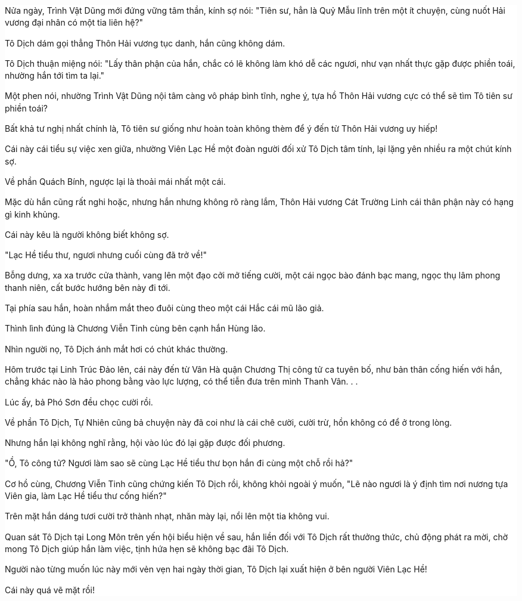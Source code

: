 Nửa ngày, Trình Vật Dũng mới đứng vững tâm thần, kính sợ nói: "Tiên sư, hẳn là Quỷ Mẫu lĩnh trên một ít chuyện, cùng nuốt Hải vương đại nhân có một tia liên hệ?"

Tô Dịch dám gọi thẳng Thôn Hải vương tục danh, hắn cũng không dám.

Tô Dịch thuận miệng nói: "Lấy thân phận của hắn, chắc có lẽ không làm khó dễ các ngươi, như vạn nhất thực gặp được phiền toái, nhường hắn tới tìm ta lại."

Một phen nói, nhường Trình Vật Dũng nội tâm càng vô pháp bình tĩnh, nghe ỵ́, tựa hồ Thôn Hải vương cực có thể sẽ tìm Tô tiên sư phiền toái?

Bất khả tư nghị nhất chính là, Tô tiên sư giống như hoàn toàn không thèm để ý đến từ Thôn Hải vương uy hiếp!

Cái này cái tiểu sự việc xen giữa, nhường Viên Lạc Hề một đoàn người đối xử Tô Dịch tâm tính, lại lặng yên nhiều ra một chút kính sợ.

Về phần Quách Bính, ngược lại là thoải mái nhất một cái.

Mặc dù hắn cũng rất nghi hoặc, nhưng hắn nhưng không rõ ràng lắm, Thôn Hải vương Cát Trường Linh cái thân phận này có hạng gì kinh khủng.

Cái này kêu là người không biết không sợ.

"Lạc Hề tiểu thư, ngươi nhưng cuối cùng đã trở về!"

Bỗng dưng, xa xa trước cửa thành, vang lên một đạo cởi mở tiếng cười, một cái ngọc bào đánh bạc mang, ngọc thụ lâm phong thanh niên, cất bước hướng bên này đi tới.

Tại phía sau hắn, hoàn nhắm mắt theo đuôi cùng theo một cái Hắc cái mũ lão giả.

Thình lình đúng là Chương Viễn Tinh cùng bên cạnh hắn Hùng lão.

Nhìn người nọ, Tô Dịch ánh mắt hơi có chút khác thường.

Hôm trước tại Linh Trúc Đảo lên, cái này đến từ Vân Hà quận Chương Thị công tử ca tuyên bố, như bản thân cống hiến với hắn, chẳng khác nào là hảo phong bằng vào lực lượng, có thể tiễn đưa trên mình Thanh Vân. . .

Lúc ấy, bả Phó Sơn đều chọc cười rồi.

Về phần Tô Dịch, Tự Nhiên cũng bả chuyện này đã coi như là cái chê cười, cười trừ, hồn không có để ở trong lòng.

Nhưng hắn lại không nghĩ rằng, hội vào lúc đó lại gặp được đối phương.

"Ồ, Tô công tử? Ngươi làm sao sẽ cùng Lạc Hề tiểu thư bọn hắn đi cùng một chỗ rồi hả?"

Cơ hồ cùng, Chương Viễn Tinh cũng chứng kiến Tô Dịch rồi, không khỏi ngoài ý muốn, "Lẽ nào ngươi là ý định tìm nơi nương tựa Viên gia, làm Lạc Hề tiểu thư cống hiến?"

Trên mặt hắn dáng tươi cười trở thành nhạt, nhăn mày lại, nổi lên một tia không vui.

Quan sát Tô Dịch tại Long Môn trên yến hội biểu hiện về sau, hắn liền đối với Tô Dịch rất thưởng thức, chủ động phát ra mời, chờ mong Tô Dịch giúp hắn làm việc, tịnh hứa hẹn sẽ không bạc đãi Tô Dịch.

Người nào từng muốn lúc này mới vẻn vẹn hai ngày thời gian, Tô Dịch lại xuất hiện ở bên người Viên Lạc Hề!

Cái này quá vẽ mặt rồi!




